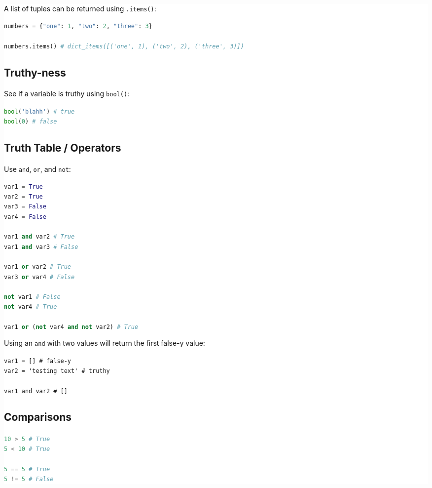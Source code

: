 A list of tuples can be returned using `.items()`:
```python
numbers = {"one": 1, "two": 2, "three": 3}

numbers.items() # dict_items([('one', 1), ('two', 2), ('three', 3)])
```

## Truthy-ness
See if a variable is truthy using `bool()`:
```python
bool('blahh') # true
bool(0) # false
```

## Truth Table / Operators
Use `and`, `or`, and `not`:

```python
var1 = True
var2 = True
var3 = False
var4 = False

var1 and var2 # True
var1 and var3 # False

var1 or var2 # True
var3 or var4 # False

not var1 # False
not var4 # True

var1 or (not var4 and not var2) # True
```

Using an `and` with two values will return the first false-y value:
```pyhton
var1 = [] # false-y
var2 = 'testing text' # truthy

var1 and var2 # []
```

## Comparisons
```python
10 > 5 # True
5 < 10 # True

5 == 5 # True
5 != 5 # False
```
